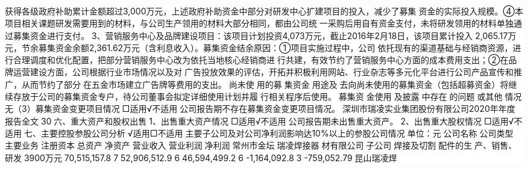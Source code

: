 获得各级政府补助累计金额超过3,000万元，上述政府补助资金中部分对研发中心扩建项目的投入，减少了募集
资金的实际投入规模。④本项目相关课题研发需要用到的材料，与公司生产领用的材料大部分相同，都由公司统
一采购后用自有资金支付，未将研发领用的材料单独通过募集资金进行支付。
3、营销服务中心及品牌建设项目：该项目计划投资4,073万元，截止2016年2月18日，该项目累计投入
2,065.17万元，节余募集资金余额2,361.62万元（含利息收入）。募集资金结余原因：①项目实施过程中，公司
依托现有的渠道基础与经销商资源，进行合理调度和优化配置，把部分营销服务中心改为依托当地核心经销商进
行共建，有效节约了营销服务中心方面的成本费用支出；②在品牌运营建设方面，公司根据行业市场情况以及对
广告投放效果的评估，开拓并积极利用网站、行业杂志等多元化平台进行公司产品宣传和推广，从而节约了部分
在五金市场建立广告牌等费用的支出。
尚未使
用的募
集资金
用途及
去向尚未使用的募集资金（包括超募资金）将继续存放于公司的募集资金专户，待公司董事会拟定详细使用计划并履
行相关程序后使用。
募集资
金使用
及披露
中存在
的问题
或其他
情况无（3）募集资金变更项目情况
□适用√不适用
公司报告期不存在募集资金变更项目情况。
深圳市瑞凌实业集团股份有限公司2020年年度报告全文
30
六、重大资产和股权出售
1、出售重大资产情况
□适用√不适用
公司报告期未出售重大资产。
2、出售重大股权情况
□适用√不适用
七、主要控股参股公司分析
√适用□不适用
主要子公司及对公司净利润影响达10%以上的参股公司情况
单位：元
公司名称
公司类型
主要业务
注册资本
总资产
净资产
营业收入
营业利润
净利润
常州市金坛
瑞凌焊接器
材有限公司
子公司
焊接及切割
配件的生
产、销售、
研发
3900万元
70,515,157.8
7
52,906,512.9
6
46,594,499.2
6
-1,164,092.8
3
-759,052.79
昆山瑞凌焊